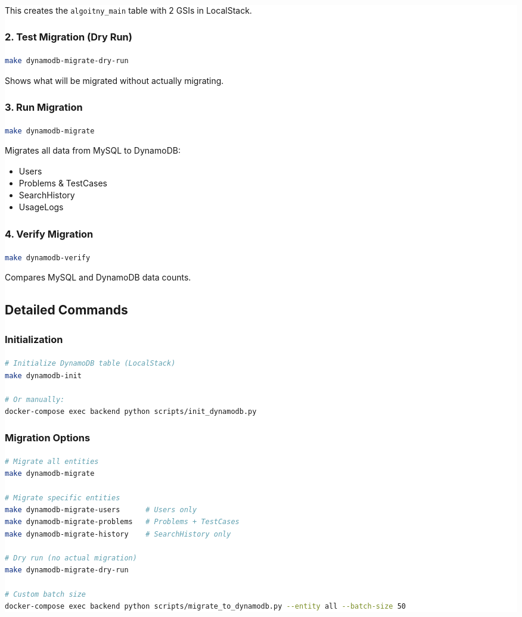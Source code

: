 This creates the `algoitny_main` table with 2 GSIs in LocalStack.

### 2. Test Migration (Dry Run)

```bash
make dynamodb-migrate-dry-run
```

Shows what will be migrated without actually migrating.

### 3. Run Migration

```bash
make dynamodb-migrate
```

Migrates all data from MySQL to DynamoDB:
- Users
- Problems & TestCases
- SearchHistory
- UsageLogs

### 4. Verify Migration

```bash
make dynamodb-verify
```

Compares MySQL and DynamoDB data counts.

## Detailed Commands

### Initialization

```bash
# Initialize DynamoDB table (LocalStack)
make dynamodb-init

# Or manually:
docker-compose exec backend python scripts/init_dynamodb.py
```

### Migration Options

```bash
# Migrate all entities
make dynamodb-migrate

# Migrate specific entities
make dynamodb-migrate-users      # Users only
make dynamodb-migrate-problems   # Problems + TestCases
make dynamodb-migrate-history    # SearchHistory only

# Dry run (no actual migration)
make dynamodb-migrate-dry-run

# Custom batch size
docker-compose exec backend python scripts/migrate_to_dynamodb.py --entity all --batch-size 50
```
